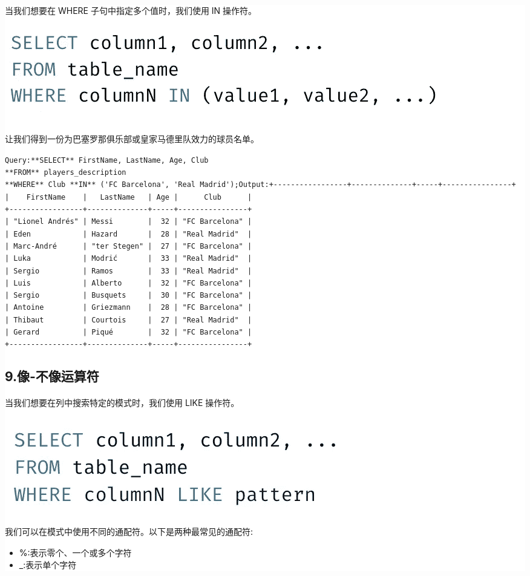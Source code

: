 当我们想要在 WHERE 子句中指定多个值时，我们使用 IN 操作符。

![](img/190b794e5ab4df3f92d05ba10a1e5d32.png)

让我们得到一份为巴塞罗那俱乐部或皇家马德里队效力的球员名单。

```
Query:**SELECT** FirstName, LastName, Age, Club
**FROM** players_description
**WHERE** Club **IN** ('FC Barcelona', 'Real Madrid');Output:+-----------------+--------------+-----+----------------+
|    FirstName    |   LastName   | Age |      Club      |
+-----------------+--------------+-----+----------------+
| "Lionel Andrés" | Messi        |  32 | "FC Barcelona" |
| Eden            | Hazard       |  28 | "Real Madrid"  |
| Marc-André      | "ter Stegen" |  27 | "FC Barcelona" |
| Luka            | Modrić       |  33 | "Real Madrid"  |
| Sergio          | Ramos        |  33 | "Real Madrid"  |
| Luis            | Alberto      |  32 | "FC Barcelona" |
| Sergio          | Busquets     |  30 | "FC Barcelona" |
| Antoine         | Griezmann    |  28 | "FC Barcelona" |
| Thibaut         | Courtois     |  27 | "Real Madrid"  |
| Gerard          | Piqué        |  32 | "FC Barcelona" |
+-----------------+--------------+-----+----------------+
```

## 9.像-不像运算符

当我们想要在列中搜索特定的模式时，我们使用 LIKE 操作符。

![](img/4d9904da00afd35f19b4b71bfb875e85.png)

我们可以在模式中使用不同的通配符。以下是两种最常见的通配符:

*   %:表示零个、一个或多个字符
*   _:表示单个字符
